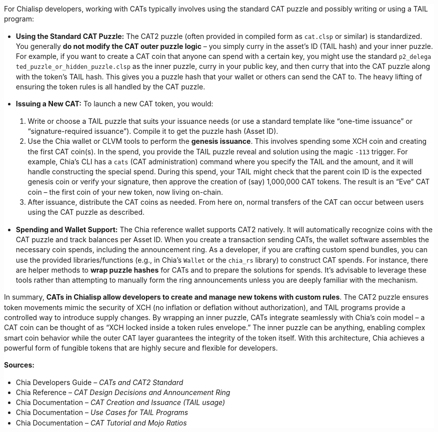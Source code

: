 For Chialisp developers, working with CATs typically involves using the standard CAT puzzle and possibly writing or using a TAIL program:

* **Using the Standard CAT Puzzle:** The CAT2 puzzle (often provided in compiled form as `cat.clsp` or similar) is standardized. You generally **do not modify the CAT outer puzzle logic** – you simply curry in the asset’s ID (TAIL hash) and your inner puzzle. For example, if you want to create a CAT coin that anyone can spend with a certain key, you might use the standard `p2_delegated_puzzle_or_hidden_puzzle.clsp` as the inner puzzle, curry in your public key, and then curry that into the CAT puzzle along with the token’s TAIL hash. This gives you a puzzle hash that your wallet or others can send the CAT to. The heavy lifting of ensuring the token rules is all handled by the CAT puzzle.

* **Issuing a New CAT:** To launch a new CAT token, you would:

  1. Write or choose a TAIL puzzle that suits your issuance needs (or use a standard template like “one-time issuance” or “signature-required issuance”). Compile it to get the puzzle hash (Asset ID).
  2. Use the Chia wallet or CLVM tools to perform the **genesis issuance**. This involves spending some XCH coin and creating the first CAT coin(s). In the spend, you provide the TAIL puzzle reveal and solution using the magic `-113` trigger. For example, Chia’s CLI has a `cats` (CAT administration) command where you specify the TAIL and the amount, and it will handle constructing the special spend. During this spend, your TAIL might check that the parent coin ID is the expected genesis coin or verify your signature, then approve the creation of (say) 1,000,000 CAT tokens. The result is an “Eve” CAT coin – the first coin of your new token, now living on-chain.
  3. After issuance, distribute the CAT coins as needed. From here on, normal transfers of the CAT can occur between users using the CAT puzzle as described.

* **Spending and Wallet Support:** The Chia reference wallet supports CAT2 natively. It will automatically recognize coins with the CAT puzzle and track balances per Asset ID. When you create a transaction sending CATs, the wallet software assembles the necessary coin spends, including the announcement ring. As a developer, if you are crafting custom spend bundles, you can use the provided libraries/functions (e.g., in Chia’s `Wallet` or the `chia_rs` library) to construct CAT spends. For instance, there are helper methods to **wrap puzzle hashes** for CATs and to prepare the solutions for spends. It’s advisable to leverage these tools rather than attempting to manually form the ring announcements unless you are deeply familiar with the mechanism.

In summary, **CATs in Chialisp allow developers to create and manage new tokens with custom rules**. The CAT2 puzzle ensures token movements mimic the security of XCH (no inflation or deflation without authorization), and TAIL programs provide a controlled way to introduce supply changes. By wrapping an inner puzzle, CATs integrate seamlessly with Chia’s coin model – a CAT coin can be thought of as “XCH locked inside a token rules envelope.” The inner puzzle can be anything, enabling complex smart coin behavior while the outer CAT layer guarantees the integrity of the token itself. With this architecture, Chia achieves a powerful form of fungible tokens that are highly secure and flexible for developers.

**Sources:**

* Chia Developers Guide – *CATs and CAT2 Standard*
* Chia Reference – *CAT Design Decisions and Announcement Ring*
* Chia Documentation – *CAT Creation and Issuance (TAIL usage)*
* Chia Documentation – *Use Cases for TAIL Programs*
* Chia Documentation – *CAT Tutorial and Mojo Ratios*
